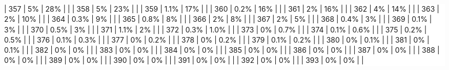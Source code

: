 | 357 | 5% | 28% |  |
| 358 | 5% | 23% |  |
| 359 | 1.1% | 17% |  |
| 360 | 0.2% | 16% |  |
| 361 | 2% | 16% |  |
| 362 | 4% | 14% |  |
| 363 | 2% | 10% |  |
| 364 | 0.3% | 9% |  |
| 365 | 0.8% | 8% |  |
| 366 | 2% | 8% |  |
| 367 | 2% | 5% |  |
| 368 | 0.4% | 3% |  |
| 369 | 0.1% | 3% |  |
| 370 | 0.5% | 3% |  |
| 371 | 1.1% | 2% |  |
| 372 | 0.3% | 1.0% |  |
| 373 | 0% | 0.7% |  |
| 374 | 0.1% | 0.6% |  |
| 375 | 0.2% | 0.5% |  |
| 376 | 0.1% | 0.3% |  |
| 377 | 0% | 0.2% |  |
| 378 | 0% | 0.2% |  |
| 379 | 0.1% | 0.2% |  |
| 380 | 0% | 0.1% |  |
| 381 | 0% | 0.1% |  |
| 382 | 0% | 0% |  |
| 383 | 0% | 0% |  |
| 384 | 0% | 0% |  |
| 385 | 0% | 0% |  |
| 386 | 0% | 0% |  |
| 387 | 0% | 0% |  |
| 388 | 0% | 0% |  |
| 389 | 0% | 0% |  |
| 390 | 0% | 0% |  |
| 391 | 0% | 0% |  |
| 392 | 0% | 0% |  |
| 393 | 0% | 0% |  |